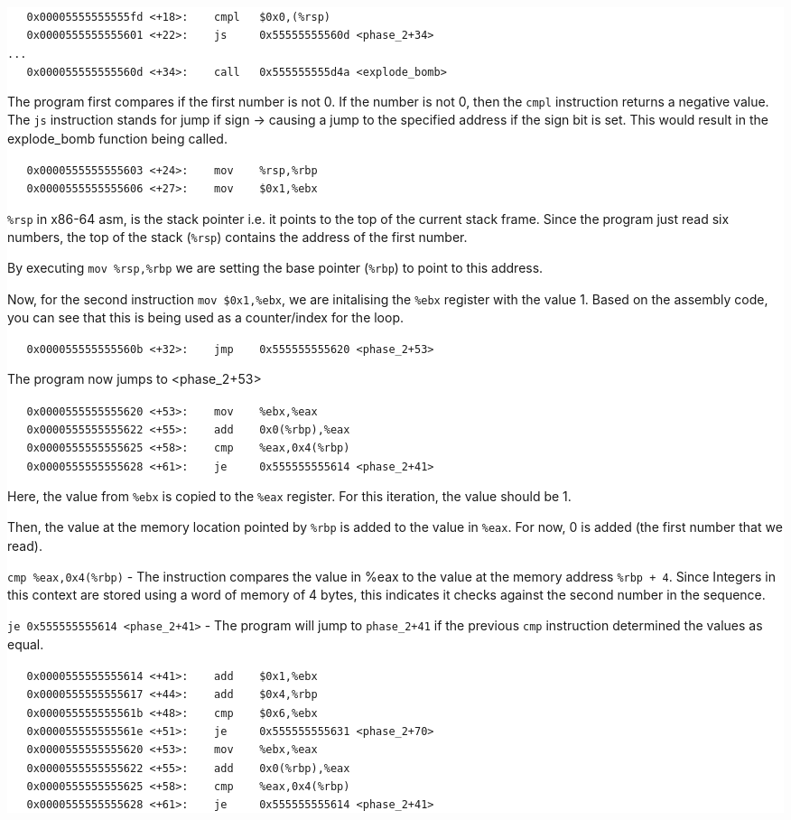```shell
   0x00005555555555fd <+18>:    cmpl   $0x0,(%rsp)
   0x0000555555555601 <+22>:    js     0x55555555560d <phase_2+34>
...
   0x000055555555560d <+34>:    call   0x555555555d4a <explode_bomb>
```

The program first compares if the first number is not 0. If the number is not 0, then the `cmpl` instruction returns a negative value. The `js` instruction stands for jump if sign -> causing a jump to the specified address if the sign bit is set. This would result in the explode_bomb function being called.


```shell
   0x0000555555555603 <+24>:    mov    %rsp,%rbp
   0x0000555555555606 <+27>:    mov    $0x1,%ebx
```

`%rsp` in x86-64 asm, is the stack pointer i.e. it points to the top of the current stack frame. Since the program just read six numbers, the top of the stack (`%rsp`) contains the address of the first number.


By executing `mov %rsp,%rbp` we are setting the base pointer (`%rbp`) to point to this address.

Now, for the second instruction `mov $0x1,%ebx`, we are initalising the `%ebx` register with the value 1. Based on the assembly code, you can see that this is being used as a counter/index for the loop.


```shell
   0x000055555555560b <+32>:    jmp    0x555555555620 <phase_2+53>
```

The program now jumps to <phase_2+53>

```shell
   0x0000555555555620 <+53>:    mov    %ebx,%eax
   0x0000555555555622 <+55>:    add    0x0(%rbp),%eax
   0x0000555555555625 <+58>:    cmp    %eax,0x4(%rbp)
   0x0000555555555628 <+61>:    je     0x555555555614 <phase_2+41>
``` 

Here, the value from `%ebx` is copied to the `%eax` register. For this iteration, the value should be 1.

Then, the value at the memory location pointed by `%rbp` is added to the value in `%eax`. For now, 0 is added (the first number that we read).

`cmp %eax,0x4(%rbp)` - The instruction compares the value in %eax to the value at the memory address `%rbp + 4`. Since Integers in this context are stored using a word of memory of 4 bytes, this indicates it checks against the second number in the sequence.

`je 0x555555555614 <phase_2+41>` - The program will jump to `phase_2+41` if the previous `cmp` instruction determined the values as equal. 

```shell
   0x0000555555555614 <+41>:    add    $0x1,%ebx
   0x0000555555555617 <+44>:    add    $0x4,%rbp
   0x000055555555561b <+48>:    cmp    $0x6,%ebx
   0x000055555555561e <+51>:    je     0x555555555631 <phase_2+70>
   0x0000555555555620 <+53>:    mov    %ebx,%eax
   0x0000555555555622 <+55>:    add    0x0(%rbp),%eax
   0x0000555555555625 <+58>:    cmp    %eax,0x4(%rbp)
   0x0000555555555628 <+61>:    je     0x555555555614 <phase_2+41>
```
